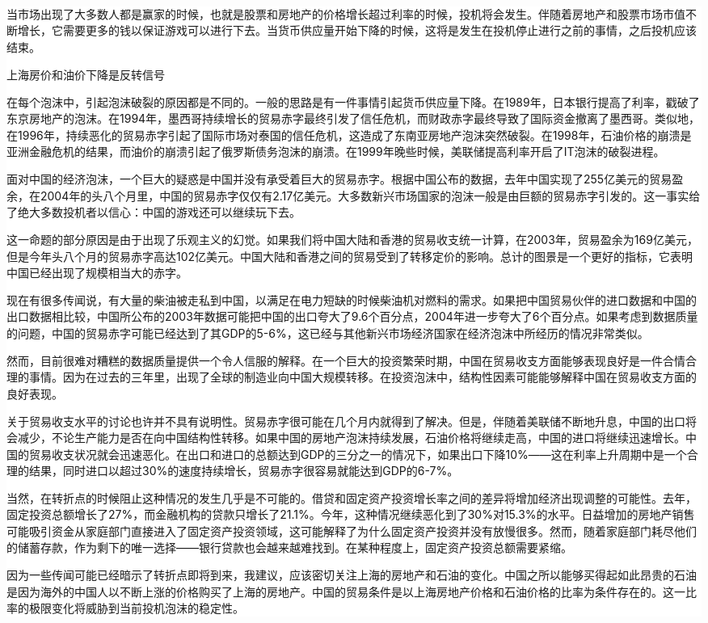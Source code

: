 当市场出现了大多数人都是赢家的时候，也就是股票和房地产的价格增长超过利率的时候，投机将会发生。伴随着房地产和股票市场市值不断增长，它需要更多的钱以保证游戏可以进行下去。当货币供应量开始下降的时候，这将是发生在投机停止进行之前的事情，之后投机应该结束。 

上海房价和油价下降是反转信号 

在每个泡沫中，引起泡沫破裂的原因都是不同的。一般的思路是有一件事情引起货币供应量下降。在1989年，日本银行提高了利率，戳破了东京房地产的泡沫。在1994年，墨西哥持续增长的贸易赤字最终引发了信任危机，而财政赤字最终导致了国际资金撤离了墨西哥。类似地，在1996年，持续恶化的贸易赤字引起了国际市场对泰国的信任危机，这造成了东南亚房地产泡沫突然破裂。在1998年，石油价格的崩溃是亚洲金融危机的结果，而油价的崩溃引起了俄罗斯债务泡沫的崩溃。在1999年晚些时候，美联储提高利率开启了IT泡沫的破裂进程。 

面对中国的经济泡沫，一个巨大的疑惑是中国并没有承受着巨大的贸易赤字。根据中国公布的数据，去年中国实现了255亿美元的贸易盈余，在2004年的头八个月里，中国的贸易赤字仅仅有2.17亿美元。大多数新兴市场国家的泡沫一般是由巨额的贸易赤字引发的。这一事实给了绝大多数投机者以信心：中国的游戏还可以继续玩下去。 

这一命题的部分原因是由于出现了乐观主义的幻觉。如果我们将中国大陆和香港的贸易收支统一计算，在2003年，贸易盈余为169亿美元，但是今年头八个月的贸易赤字高达102亿美元。中国大陆和香港之间的贸易受到了转移定价的影响。总计的图景是一个更好的指标，它表明中国已经出现了规模相当大的赤字。 

现在有很多传闻说，有大量的柴油被走私到中国，以满足在电力短缺的时候柴油机对燃料的需求。如果把中国贸易伙伴的进口数据和中国的出口数据相比较，中国所公布的2003年数据可能把中国的出口夸大了9.6个百分点，2004年进一步夸大了6个百分点。如果考虑到数据质量的问题，中国的贸易赤字可能已经达到了其GDP的5-6%，这已经与其他新兴市场经济国家在经济泡沫中所经历的情况非常类似。 

然而，目前很难对糟糕的数据质量提供一个令人信服的解释。在一个巨大的投资繁荣时期，中国在贸易收支方面能够表现良好是一件合情合理的事情。因为在过去的三年里，出现了全球的制造业向中国大规模转移。在投资泡沫中，结构性因素可能能够解释中国在贸易收支方面的良好表现。 

关于贸易收支水平的讨论也许并不具有说明性。贸易赤字很可能在几个月内就得到了解决。但是，伴随着美联储不断地升息，中国的出口将会减少，不论生产能力是否在向中国结构性转移。如果中国的房地产泡沫持续发展，石油价格将继续走高，中国的进口将继续迅速增长。中国的贸易收支状况就会迅速恶化。在出口和进口的总额达到GDP的三分之一的情况下，如果出口下降10%――这在利率上升周期中是一个合理的结果，同时进口以超过30%的速度持续增长，贸易赤字很容易就能达到GDP的6-7%。 

当然，在转折点的时候阻止这种情况的发生几乎是不可能的。借贷和固定资产投资增长率之间的差异将增加经济出现调整的可能性。去年，固定投资总额增长了27%，而金融机构的贷款只增长了21.1%。今年，这种情况继续恶化到了30%对15.3%的水平。日益增加的房地产销售可能吸引资金从家庭部门直接进入了固定资产投资领域，这可能解释了为什么固定资产投资并没有放慢很多。然而，随着家庭部门耗尽他们的储蓄存款，作为剩下的唯一选择――银行贷款也会越来越难找到。在某种程度上，固定资产投资总额需要紧缩。 

因为一些传闻可能已经暗示了转折点即将到来，我建议，应该密切关注上海的房地产和石油的变化。中国之所以能够买得起如此昂贵的石油是因为海外的中国人以不断上涨的价格购买了上海的房地产。中国的贸易条件是以上海房地产价格和石油价格的比率为条件存在的。这一比率的极限变化将威胁到当前投机泡沫的稳定性。

